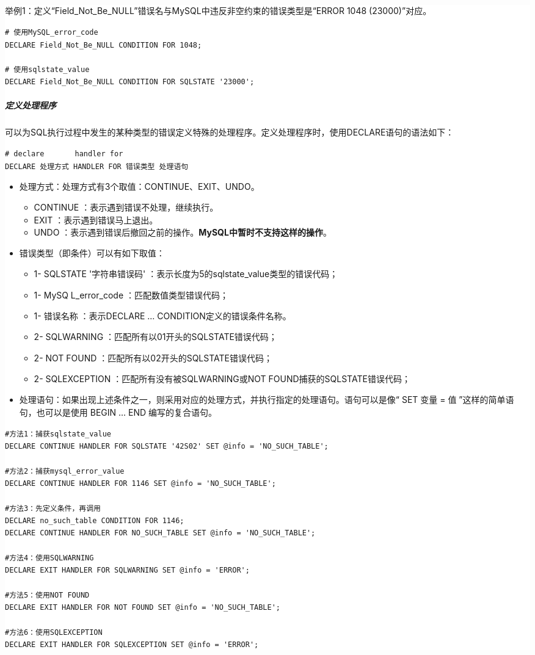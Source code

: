 举例1：定义“Field_Not_Be_NULL”错误名与MySQL中违反非空约束的错误类型是“ERROR 1048 (23000)”对应。  

```mysql
# 使用MySQL_error_code
DECLARE Field_Not_Be_NULL CONDITION FOR 1048;

# 使用sqlstate_value
DECLARE Field_Not_Be_NULL CONDITION FOR SQLSTATE '23000';
```

##### 定义处理程序  

可以为SQL执行过程中发生的某种类型的错误定义特殊的处理程序。定义处理程序时，使用DECLARE语句的语法如下：  

```mysql
# declare       handler for
DECLARE 处理方式 HANDLER FOR 错误类型 处理语句
```

- 处理方式：处理方式有3个取值：CONTINUE、EXIT、UNDO。  
  - CONTINUE ：表示遇到错误不处理，继续执行。
  - EXIT ：表示遇到错误马上退出。
  - UNDO ：表示遇到错误后撤回之前的操作。**MySQL中暂时不支持这样的操作**。  

- 错误类型（即条件）可以有如下取值：  

  - 1- SQLSTATE '字符串错误码' ：表示长度为5的sqlstate_value类型的错误代码；
  - 1- MySQ L_error_code ：匹配数值类型错误代码；
  - 1- 错误名称 ：表示DECLARE ... CONDITION定义的错误条件名称。
  - 2- SQLWARNING ：匹配所有以01开头的SQLSTATE错误代码；
  - 2- NOT FOUND ：匹配所有以02开头的SQLSTATE错误代码；

  - 2- SQLEXCEPTION ：匹配所有没有被SQLWARNING或NOT FOUND捕获的SQLSTATE错误代码；  

- 处理语句：如果出现上述条件之一，则采用对应的处理方式，并执行指定的处理语句。语句可以是像“ SET 变量 = 值 ”这样的简单语句，也可以是使用 BEGIN ... END 编写的复合语句。

```mysql
#方法1：捕获sqlstate_value
DECLARE CONTINUE HANDLER FOR SQLSTATE '42S02' SET @info = 'NO_SUCH_TABLE';

#方法2：捕获mysql_error_value
DECLARE CONTINUE HANDLER FOR 1146 SET @info = 'NO_SUCH_TABLE';

#方法3：先定义条件，再调用
DECLARE no_such_table CONDITION FOR 1146;
DECLARE CONTINUE HANDLER FOR NO_SUCH_TABLE SET @info = 'NO_SUCH_TABLE';

#方法4：使用SQLWARNING
DECLARE EXIT HANDLER FOR SQLWARNING SET @info = 'ERROR';

#方法5：使用NOT FOUND
DECLARE EXIT HANDLER FOR NOT FOUND SET @info = 'NO_SUCH_TABLE';

#方法6：使用SQLEXCEPTION
DECLARE EXIT HANDLER FOR SQLEXCEPTION SET @info = 'ERROR';

```
